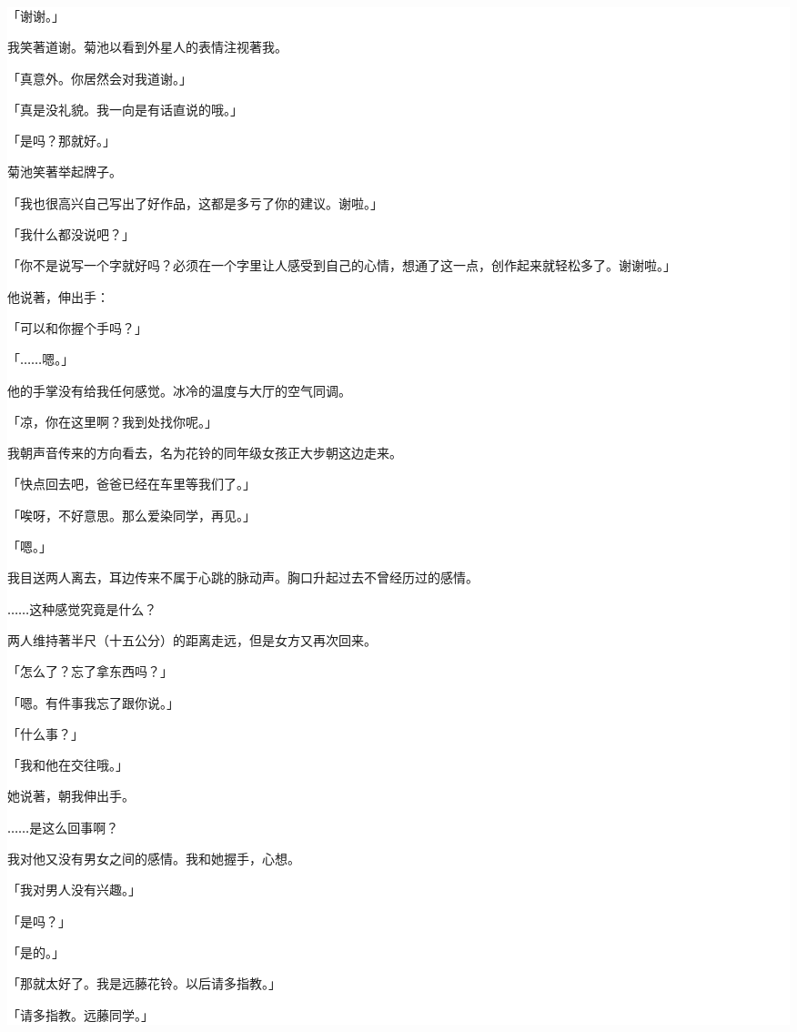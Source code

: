 「谢谢。」

我笑著道谢。菊池以看到外星人的表情注视著我。

「真意外。你居然会对我道谢。」

「真是没礼貌。我一向是有话直说的哦。」

「是吗？那就好。」

菊池笑著举起牌子。

「我也很高兴自己写出了好作品，这都是多亏了你的建议。谢啦。」

「我什么都没说吧？」

「你不是说写一个字就好吗？必须在一个字里让人感受到自己的心情，想通了这一点，创作起来就轻松多了。谢谢啦。」

他说著，伸出手：

「可以和你握个手吗？」

「……嗯。」

他的手掌没有给我任何感觉。冰冷的温度与大厅的空气同调。

「凉，你在这里啊？我到处找你呢。」

我朝声音传来的方向看去，名为花铃的同年级女孩正大步朝这边走来。

「快点回去吧，爸爸已经在车里等我们了。」

「唉呀，不好意思。那么爱染同学，再见。」

「嗯。」

我目送两人离去，耳边传来不属于心跳的脉动声。胸口升起过去不曾经历过的感情。

……这种感觉究竟是什么？

两人维持著半尺（十五公分）的距离走远，但是女方又再次回来。

「怎么了？忘了拿东西吗？」

「嗯。有件事我忘了跟你说。」

「什么事？」

「我和他在交往哦。」

她说著，朝我伸出手。

……是这么回事啊？

我对他又没有男女之间的感情。我和她握手，心想。

「我对男人没有兴趣。」

「是吗？」

「是的。」

「那就太好了。我是远藤花铃。以后请多指教。」

「请多指教。远藤同学。」
